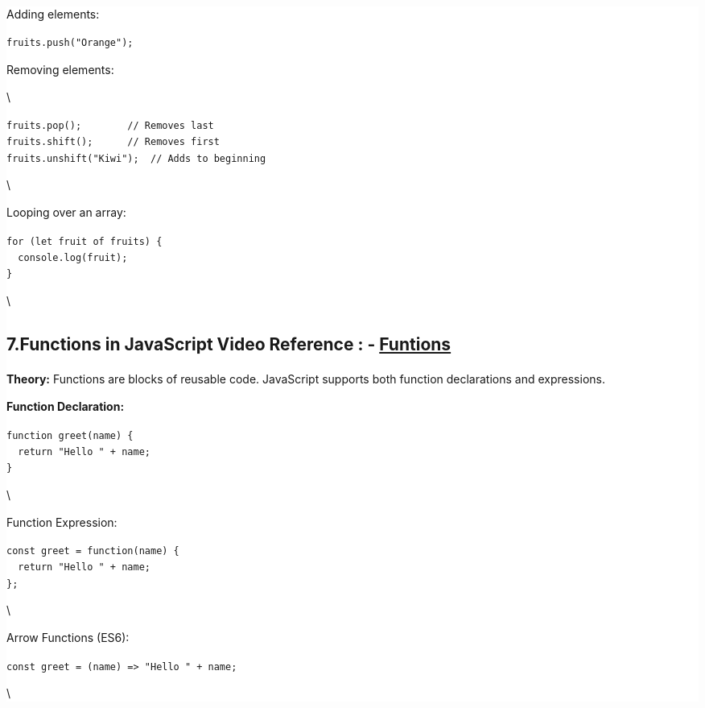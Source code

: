 Adding elements:

```
fruits.push("Orange");
```

Removing elements:  

\

```
fruits.pop();        // Removes last
fruits.shift();      // Removes first
fruits.unshift("Kiwi");  // Adds to beginning
```

\

Looping over an array:

```
for (let fruit of fruits) {
  console.log(fruit);
}
```

\

## **7.Functions in JavaScript  Video Reference : -** [Funtions](https://youtu.be/FOD408a0EzU?si=bFI9KNbyceDB80Ww)

**Theory:** Functions are blocks of reusable code. JavaScript supports both function declarations and expressions.

**Function Declaration:**

```
function greet(name) {
  return "Hello " + name;
}
```

\

Function Expression:

```
const greet = function(name) {
  return "Hello " + name;
};
```

\

Arrow Functions (ES6):

```
const greet = (name) => "Hello " + name;
```

\

